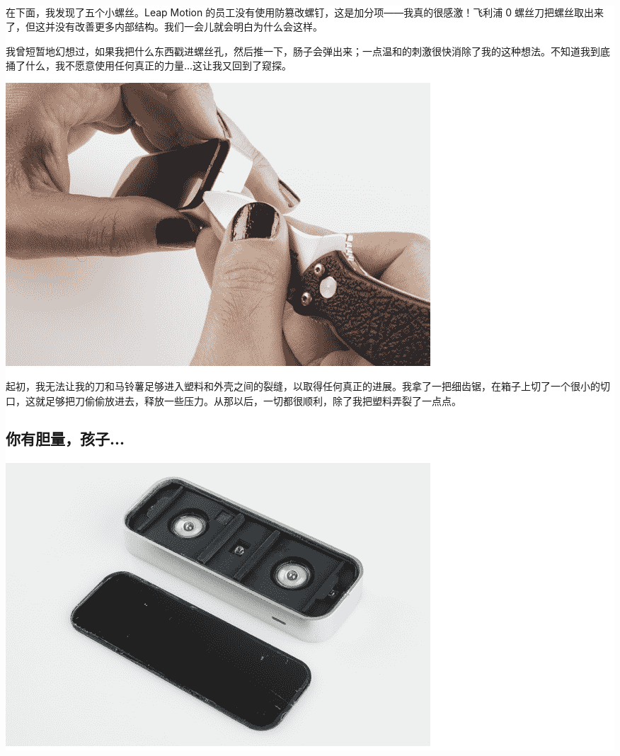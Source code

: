 在下面，我发现了五个小螺丝。Leap Motion 的员工没有使用防篡改螺钉，这是加分项——我真的很感激！飞利浦 0 螺丝刀把螺丝取出来了，但这并没有改善更多内部结构。我们一会儿就会明白为什么会这样。

我曾短暂地幻想过，如果我把什么东西戳进螺丝孔，然后推一下，肠子会弹出来；一点温和的刺激很快消除了我的这种想法。不知道我到底捅了什么，我不愿意使用任何真正的力量...这让我又回到了窥探。

[![Prying the plastic cover off](img/7b886cd225c154913a0c7dbacd964a98.png)](https://cdn.sparkfun.com/assets/7/4/e/1/1/51c471f0ce395f9903000000.jpg)

起初，我无法让我的刀和马铃薯足够进入塑料和外壳之间的裂缝，以取得任何真正的进展。我拿了一把细齿锯，在箱子上切了一个很小的切口，这就足够把刀偷偷放进去，释放一些压力。从那以后，一切都很顺利，除了我把塑料弄裂了一点点。

## 你有胆量，孩子...

[![The plastic cover is gone!](img/9e0b68096fa64d4f6fa41cfffa5baec1.png)](https://cdn.sparkfun.com/assets/6/4/7/1/6/51c471f0ce395f0c75000000.jpg)
